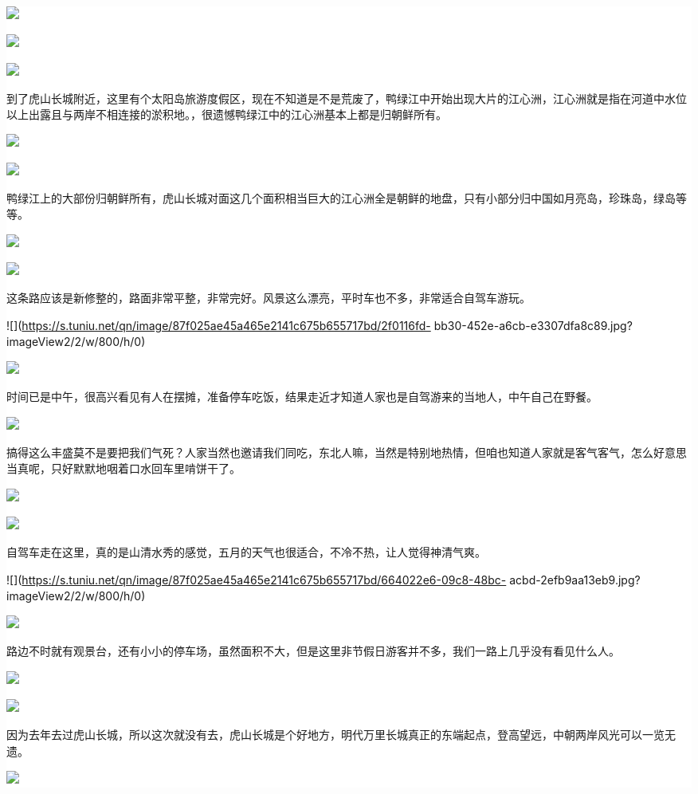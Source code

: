 ![](https://s.tuniu.net/qn/image/87f025ae45a465e2141c675b655717bd/58d8a38e-7c08-4562-b82f-d99c9bd54fbb.jpg?imageView2/2/w/800/h/0)

![](https://s.tuniu.net/qn/image/87f025ae45a465e2141c675b655717bd/480e82e7-9343-487c-f246-84d8041efc50.jpg?imageView2/2/w/800/h/0)

![](https://s.tuniu.net/qn/image/87f025ae45a465e2141c675b655717bd/a1c59e29-119a-4d2b-e9e2-b894ce8d06a0.jpg?imageView2/2/w/800/h/0)

到了虎山长城附近，这里有个太阳岛旅游度假区，现在不知道是不是荒废了，鸭绿江中开始出现大片的江心洲，江心洲就是指在河道中水位以上出露且与两岸不相连接的淤积地。，很遗憾鸭绿江中的江心洲基本上都是归朝鲜所有。

![](https://s.tuniu.net/qn/image/87f025ae45a465e2141c675b655717bd/f4f96605-cc50-44b6-e173-6533c264bec6.jpg?imageView2/2/w/800/h/0)

![](https://s.tuniu.net/qn/image/87f025ae45a465e2141c675b655717bd/708e1eaf-8172-4397-c805-263889d4025a.jpg?imageView2/2/w/800/h/0)

鸭绿江上的大部份归朝鲜所有，虎山长城对面这几个面积相当巨大的江心洲全是朝鲜的地盘，只有小部分归中国如月亮岛，珍珠岛，绿岛等等。

![](https://s.tuniu.net/qn/image/87f025ae45a465e2141c675b655717bd/8bb3958c-cefa-4ac3-8858-a8224d5ecd48.jpg?imageView2/2/w/800/h/0)

![](https://s.tuniu.net/qn/image/87f025ae45a465e2141c675b655717bd/3d06037f-7984-45c7-92f7-a6681e688505.jpg?imageView2/2/w/800/h/0)

这条路应该是新修整的，路面非常平整，非常完好。风景这么漂亮，平时车也不多，非常适合自驾车游玩。

![](https://s.tuniu.net/qn/image/87f025ae45a465e2141c675b655717bd/2f0116fd-
bb30-452e-a6cb-e3307dfa8c89.jpg?imageView2/2/w/800/h/0)

![](https://s.tuniu.net/qn/image/87f025ae45a465e2141c675b655717bd/20b91a92-f790-442f-f3b2-5c099fdfa013.jpg?imageView2/2/w/800/h/0)

时间已是中午，很高兴看见有人在摆摊，准备停车吃饭，结果走近才知道人家也是自驾游来的当地人，中午自己在野餐。

![](https://s.tuniu.net/qn/image/87f025ae45a465e2141c675b655717bd/8eba5f3b-e135-472c-da6c-9e82d4e123a7.jpg?imageView2/2/w/800/h/0)

搞得这么丰盛莫不是要把我们气死？人家当然也邀请我们同吃，东北人嘛，当然是特别地热情，但咱也知道人家就是客气客气，怎么好意思当真呢，只好默默地咽着口水回车里啃饼干了。

![](https://s.tuniu.net/qn/image/87f025ae45a465e2141c675b655717bd/3fdf19b3-b720-415b-dbb6-7ac27dc6d962.jpg?imageView2/2/w/800/h/0)

![](https://s.tuniu.net/qn/image/87f025ae45a465e2141c675b655717bd/5b47242c-2175-40ca-94e1-2003de02913d.jpg?imageView2/2/w/800/h/0)

自驾车走在这里，真的是山清水秀的感觉，五月的天气也很适合，不冷不热，让人觉得神清气爽。

![](https://s.tuniu.net/qn/image/87f025ae45a465e2141c675b655717bd/664022e6-09c8-48bc-
acbd-2efb9aa13eb9.jpg?imageView2/2/w/800/h/0)

![](https://s.tuniu.net/qn/image/87f025ae45a465e2141c675b655717bd/a2176583-7999-46c5-e027-ce8cf50818b3.jpg?imageView2/2/w/800/h/0)

路边不时就有观景台，还有小小的停车场，虽然面积不大，但是这里非节假日游客并不多，我们一路上几乎没有看见什么人。

![](https://s.tuniu.net/qn/image/87f025ae45a465e2141c675b655717bd/577e4602-d2ab-43a7-f6f7-266f58a59428.jpg?imageView2/2/w/800/h/0)

![](https://s.tuniu.net/qn/image/87f025ae45a465e2141c675b655717bd/3da5106d-271e-401d-d0a1-ebf08de01780.jpg?imageView2/2/w/800/h/0)

因为去年去过虎山长城，所以这次就没有去，虎山长城是个好地方，明代万里长城真正的东端起点，登高望远，中朝两岸风光可以一览无遗。

![](https://s.tuniu.net/qn/image/87f025ae45a465e2141c675b655717bd/12645f11-7421-40bb-a828-ab967c1bd225.jpg?imageView2/2/w/800/h/0)
